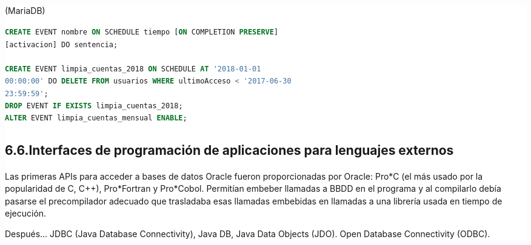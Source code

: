 (MariaDB)
```sql
CREATE EVENT nombre ON SCHEDULE tiempo [ON COMPLETION PRESERVE]
[activacion] DO sentencia;

CREATE EVENT limpia_cuentas_2018 ON SCHEDULE AT '2018-01-01
00:00:00' DO DELETE FROM usuarios WHERE ultimoAcceso < '2017-06-30
23:59:59';
DROP EVENT IF EXISTS limpia_cuentas_2018;
ALTER EVENT limpia_cuentas_mensual ENABLE;
```

## 6.6.Interfaces de programación de aplicaciones para lenguajes externos

Las primeras APIs para acceder a bases de datos Oracle fueron proporcionadas por Oracle: Pro\*C (el más usado por la popularidad de C, C++), Pro\*Fortran y Pro\*Cobol. Permitían embeber llamadas a BBDD en el programa y al compilarlo debía pasarse el precompilador adecuado que trasladaba esas llamadas embebidas en llamadas a  una librería usada en tiempo de ejecución. 

Después... JDBC (Java Database Connectivity), Java DB, Java Data Objects (JDO).
Open Database Connectivity (ODBC).


